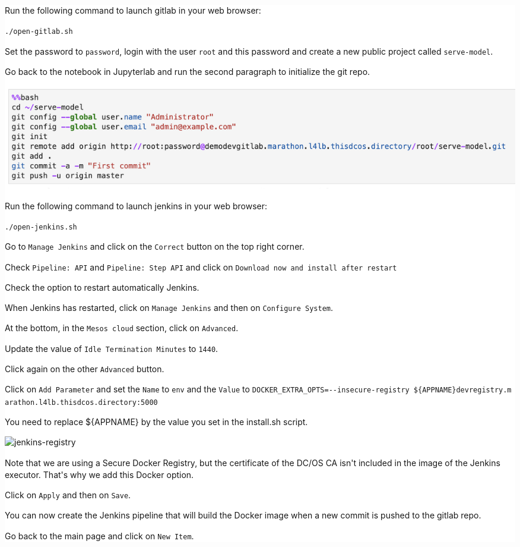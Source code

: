 Run the following command to launch gitlab in your web browser:

```
./open-gitlab.sh
```

Set the password to `password`, login with the user `root` and this password and create a new public project called `serve-model`.

Go back to the notebook in Jupyterlab and run the second paragraph to initialize the git repo.

![notebook-flickr-git-init](images/notebook-flickr-git-init.png)

Run the following command to launch jenkins in your web browser:

```
./open-jenkins.sh
```

Go to `Manage Jenkins` and click on the `Correct` button on the top right corner.

Check `Pipeline: API` and `Pipeline: Step API` and click on `Download now and install after restart`

Check the option to restart automatically Jenkins.

When Jenkins has restarted, click on `Manage Jenkins` and then on `Configure System`.

At the bottom, in the `Mesos cloud` section, click on `Advanced`.

Update the value of `Idle Termination Minutes` to `1440`.

Click again on the other `Advanced` button.

Click on `Add Parameter` and set the `Name` to `env` and the `Value` to `DOCKER_EXTRA_OPTS=--insecure-registry ${APPNAME}devregistry.marathon.l4lb.thisdcos.directory:5000`

You need to replace ${APPNAME} by the value you set in the install.sh script.

![jenkins-registry](images/jenkins-registry.png)

Note that we are using a Secure Docker Registry, but the certificate of the DC/OS CA isn't included in the image of the Jenkins executor. That's why we add this Docker option.

Click on `Apply` and then on `Save`.

You can now create the Jenkins pipeline that will build the Docker image when a new commit is pushed to the gitlab repo.

Go back to the main page and click on `New Item`.
